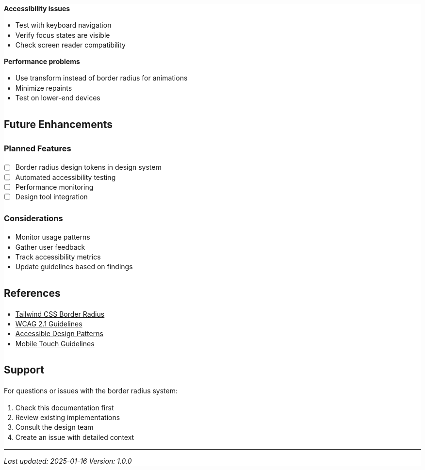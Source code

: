 **Accessibility issues**

- Test with keyboard navigation
- Verify focus states are visible
- Check screen reader compatibility

**Performance problems**

- Use transform instead of border radius for animations
- Minimize repaints
- Test on lower-end devices

## Future Enhancements

### Planned Features

- [ ] Border radius design tokens in design system
- [ ] Automated accessibility testing
- [ ] Performance monitoring
- [ ] Design tool integration

### Considerations

- Monitor usage patterns
- Gather user feedback
- Track accessibility metrics
- Update guidelines based on findings

## References

- [Tailwind CSS Border Radius](https://tailwindcss.com/docs/border-radius)
- [WCAG 2.1 Guidelines](https://www.w3.org/WAI/WCAG21/quickref/)
- [Accessible Design Patterns](https://www.w3.org/WAI/ARIA/apg/)
- [Mobile Touch Guidelines](https://www.w3.org/WAI/WCAG21/Understanding/target-size.html)

## Support

For questions or issues with the border radius system:

1. Check this documentation first
2. Review existing implementations
3. Consult the design team
4. Create an issue with detailed context

---

_Last updated: 2025-01-16_
_Version: 1.0.0_
